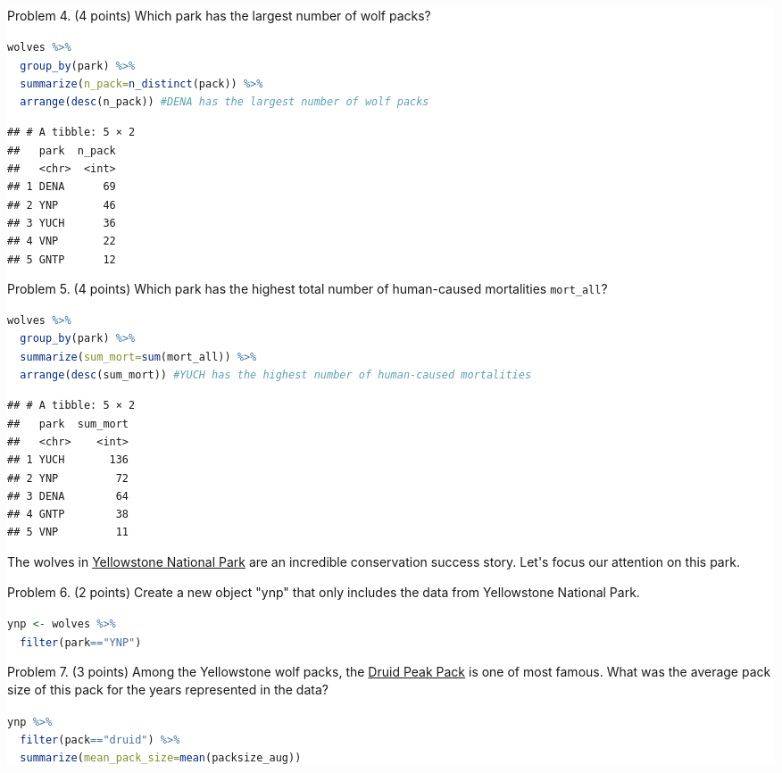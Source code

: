Problem 4. (4 points) Which park has the largest number of wolf packs?

```r
wolves %>% 
  group_by(park) %>% 
  summarize(n_pack=n_distinct(pack)) %>% 
  arrange(desc(n_pack)) #DENA has the largest number of wolf packs
```

```
## # A tibble: 5 × 2
##   park  n_pack
##   <chr>  <int>
## 1 DENA      69
## 2 YNP       46
## 3 YUCH      36
## 4 VNP       22
## 5 GNTP      12
```

Problem 5. (4 points) Which park has the highest total number of human-caused mortalities `mort_all`?

```r
wolves %>% 
  group_by(park) %>% 
  summarize(sum_mort=sum(mort_all)) %>% 
  arrange(desc(sum_mort)) #YUCH has the highest number of human-caused mortalities
```

```
## # A tibble: 5 × 2
##   park  sum_mort
##   <chr>    <int>
## 1 YUCH       136
## 2 YNP         72
## 3 DENA        64
## 4 GNTP        38
## 5 VNP         11
```

The wolves in [Yellowstone National Park](https://www.nps.gov/yell/learn/nature/wolf-restoration.htm) are an incredible conservation success story. Let's focus our attention on this park.  

Problem 6. (2 points) Create a new object "ynp" that only includes the data from Yellowstone National Park.  

```r
ynp <- wolves %>% 
  filter(park=="YNP")
```

Problem 7. (3 points) Among the Yellowstone wolf packs, the [Druid Peak Pack](https://www.pbs.org/wnet/nature/in-the-valley-of-the-wolves-the-druid-wolf-pack-story/209/) is one of most famous. What was the average pack size of this pack for the years represented in the data?

```r
ynp %>% 
  filter(pack=="druid") %>% 
  summarize(mean_pack_size=mean(packsize_aug)) 
```
